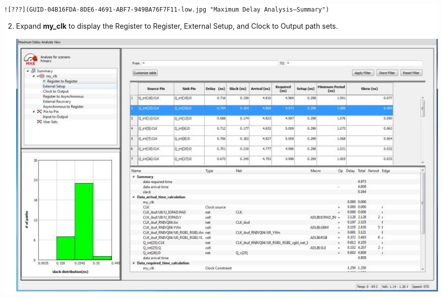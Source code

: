     ![???](GUID-04B16FDA-8DE6-4691-ABF7-949BA76F7F11-low.jpg "Maximum Delay Analysis—Summary")

2.  Expand **my\_clk** to display the Register to Register, External Setup, and Clock to Output path sets.

    ![???](GUID-B80F1DC4-B18F-4228-B051-CEC32D04C015-low.jpg "SmartTime Register-to-Register Delay")
